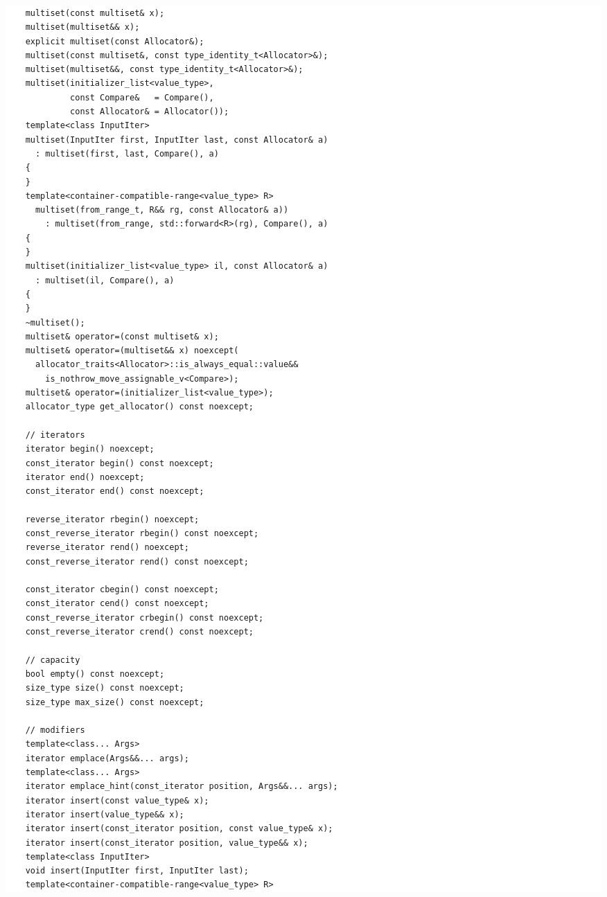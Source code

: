 ```
    multiset(const multiset& x);
    multiset(multiset&& x);
    explicit multiset(const Allocator&);
    multiset(const multiset&, const type_identity_t<Allocator>&);
    multiset(multiset&&, const type_identity_t<Allocator>&);
    multiset(initializer_list<value_type>,
             const Compare&   = Compare(),
             const Allocator& = Allocator());
    template<class InputIter>
    multiset(InputIter first, InputIter last, const Allocator& a)
      : multiset(first, last, Compare(), a)
    {
    }
    template<container-compatible-range<value_type> R>
      multiset(from_range_t, R&& rg, const Allocator& a))
        : multiset(from_range, std::forward<R>(rg), Compare(), a)
    {
    }
    multiset(initializer_list<value_type> il, const Allocator& a)
      : multiset(il, Compare(), a)
    {
    }
    ~multiset();
    multiset& operator=(const multiset& x);
    multiset& operator=(multiset&& x) noexcept(
      allocator_traits<Allocator>::is_always_equal::value&&
        is_nothrow_move_assignable_v<Compare>);
    multiset& operator=(initializer_list<value_type>);
    allocator_type get_allocator() const noexcept;
 
    // iterators
    iterator begin() noexcept;
    const_iterator begin() const noexcept;
    iterator end() noexcept;
    const_iterator end() const noexcept;
 
    reverse_iterator rbegin() noexcept;
    const_reverse_iterator rbegin() const noexcept;
    reverse_iterator rend() noexcept;
    const_reverse_iterator rend() const noexcept;
 
    const_iterator cbegin() const noexcept;
    const_iterator cend() const noexcept;
    const_reverse_iterator crbegin() const noexcept;
    const_reverse_iterator crend() const noexcept;
 
    // capacity
    bool empty() const noexcept;
    size_type size() const noexcept;
    size_type max_size() const noexcept;
 
    // modifiers
    template<class... Args>
    iterator emplace(Args&&... args);
    template<class... Args>
    iterator emplace_hint(const_iterator position, Args&&... args);
    iterator insert(const value_type& x);
    iterator insert(value_type&& x);
    iterator insert(const_iterator position, const value_type& x);
    iterator insert(const_iterator position, value_type&& x);
    template<class InputIter>
    void insert(InputIter first, InputIter last);
    template<container-compatible-range<value_type> R>
```